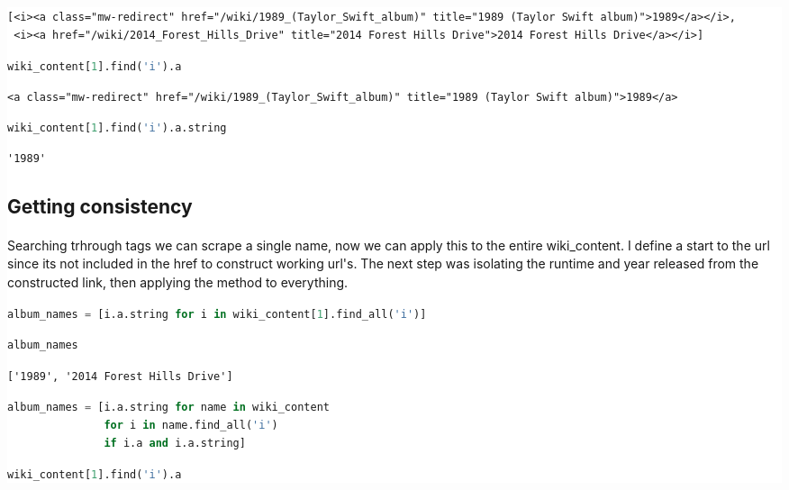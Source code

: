 


    [<i><a class="mw-redirect" href="/wiki/1989_(Taylor_Swift_album)" title="1989 (Taylor Swift album)">1989</a></i>,
     <i><a href="/wiki/2014_Forest_Hills_Drive" title="2014 Forest Hills Drive">2014 Forest Hills Drive</a></i>]




```python
wiki_content[1].find('i').a
```




    <a class="mw-redirect" href="/wiki/1989_(Taylor_Swift_album)" title="1989 (Taylor Swift album)">1989</a>




```python
wiki_content[1].find('i').a.string
```




    '1989'



## Getting consistency
Searching trhrough tags we can scrape a single name, now we can apply this to the entire wiki_content. I define a start to the url since its not included in the href to construct working url's. The next step was isolating the runtime and year released from the constructed link, then applying the method to everything.


```python
album_names = [i.a.string for i in wiki_content[1].find_all('i')]
```


```python
album_names
```




    ['1989', '2014 Forest Hills Drive']




```python
album_names = [i.a.string for name in wiki_content 
               for i in name.find_all('i') 
               if i.a and i.a.string]
```


```python
wiki_content[1].find('i').a
```
